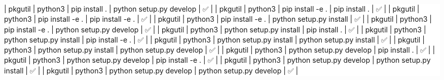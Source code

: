| pkgutil | python3 | pip install . | python setup.py develop | ✅ |
| pkgutil | python3 | pip install -e . | pip install . | ✅ |
| pkgutil | python3 | pip install -e . | pip install -e . | ✅ |
| pkgutil | python3 | pip install -e . | python setup.py install | ✅ |
| pkgutil | python3 | pip install -e . | python setup.py develop | ✅ |
| pkgutil | python3 | python setup.py install | pip install . | ✅ |
| pkgutil | python3 | python setup.py install | pip install -e . | ✅ |
| pkgutil | python3 | python setup.py install | python setup.py install | ✅ |
| pkgutil | python3 | python setup.py install | python setup.py develop | ✅ |
| pkgutil | python3 | python setup.py develop | pip install . | ✅ |
| pkgutil | python3 | python setup.py develop | pip install -e . | ✅ |
| pkgutil | python3 | python setup.py develop | python setup.py install | ✅ |
| pkgutil | python3 | python setup.py develop | python setup.py develop | ✅ |
